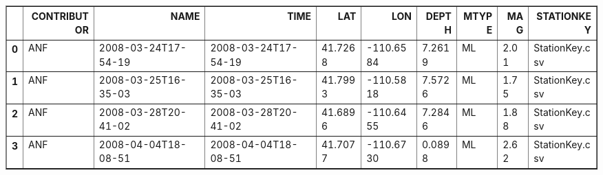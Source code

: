 <div>
<table border="1" class="dataframe">
  <thead>
    <tr style="text-align: right;">
      <th></th>
      <th>CONTRIBUTOR</th>
      <th>NAME</th>
      <th>TIME</th>
      <th>LAT</th>
      <th>LON</th>
      <th>DEPTH</th>
      <th>MTYPE</th>
      <th>MAG</th>
      <th>STATIONKEY</th>
    </tr>
  </thead>
  <tbody>
    <tr>
      <th>0</th>
      <td>ANF</td>
      <td>2008-03-24T17-54-19</td>
      <td>2008-03-24T17-54-19</td>
      <td>41.7268</td>
      <td>-110.6584</td>
      <td>7.2619</td>
      <td>ML</td>
      <td>2.01</td>
      <td>StationKey.csv</td>
    </tr>
    <tr>
      <th>1</th>
      <td>ANF</td>
      <td>2008-03-25T16-35-03</td>
      <td>2008-03-25T16-35-03</td>
      <td>41.7993</td>
      <td>-110.5818</td>
      <td>7.5726</td>
      <td>ML</td>
      <td>1.75</td>
      <td>StationKey.csv</td>
    </tr>
    <tr>
      <th>2</th>
      <td>ANF</td>
      <td>2008-03-28T20-41-02</td>
      <td>2008-03-28T20-41-02</td>
      <td>41.6896</td>
      <td>-110.6455</td>
      <td>7.2846</td>
      <td>ML</td>
      <td>1.88</td>
      <td>StationKey.csv</td>
    </tr>
    <tr>
      <th>3</th>
      <td>ANF</td>
      <td>2008-04-04T18-08-51</td>
      <td>2008-04-04T18-08-51</td>
      <td>41.7077</td>
      <td>-110.6730</td>
      <td>0.0898</td>
      <td>ML</td>
      <td>2.62</td>
      <td>StationKey.csv</td>